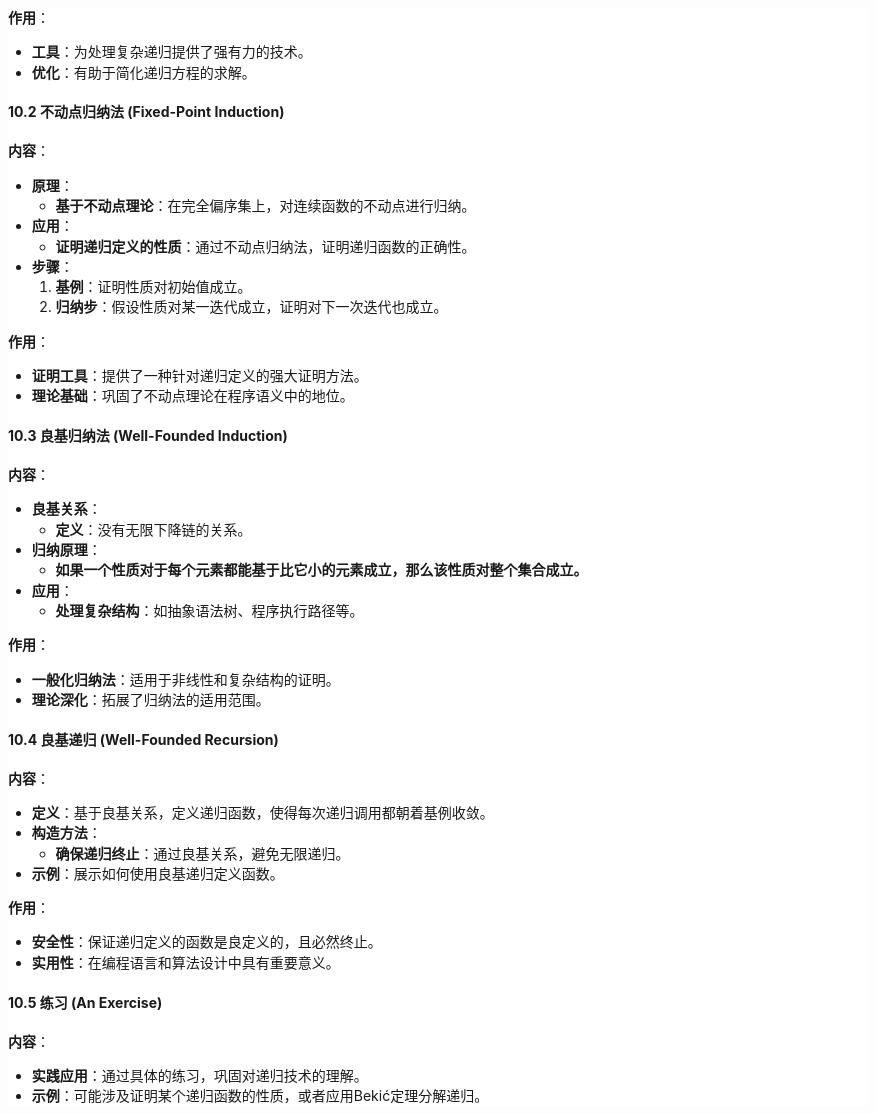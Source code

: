 **作用**：

- **工具**：为处理复杂递归提供了强有力的技术。
- **优化**：有助于简化递归方程的求解。

#### 10.2 不动点归纳法 (Fixed-Point Induction)

**内容**：

- **原理**：
  - **基于不动点理论**：在完全偏序集上，对连续函数的不动点进行归纳。
- **应用**：
  - **证明递归定义的性质**：通过不动点归纳法，证明递归函数的正确性。
- **步骤**：
  1. **基例**：证明性质对初始值成立。
  2. **归纳步**：假设性质对某一迭代成立，证明对下一次迭代也成立。

**作用**：

- **证明工具**：提供了一种针对递归定义的强大证明方法。
- **理论基础**：巩固了不动点理论在程序语义中的地位。

#### 10.3 良基归纳法 (Well-Founded Induction)

**内容**：

- **良基关系**：
  - **定义**：没有无限下降链的关系。
- **归纳原理**：
  - **如果一个性质对于每个元素都能基于比它小的元素成立，那么该性质对整个集合成立。**
- **应用**：
  - **处理复杂结构**：如抽象语法树、程序执行路径等。

**作用**：

- **一般化归纳法**：适用于非线性和复杂结构的证明。
- **理论深化**：拓展了归纳法的适用范围。

#### 10.4 良基递归 (Well-Founded Recursion)

**内容**：

- **定义**：基于良基关系，定义递归函数，使得每次递归调用都朝着基例收敛。
- **构造方法**：
  - **确保递归终止**：通过良基关系，避免无限递归。
- **示例**：展示如何使用良基递归定义函数。

**作用**：

- **安全性**：保证递归定义的函数是良定义的，且必然终止。
- **实用性**：在编程语言和算法设计中具有重要意义。

#### 10.5 练习 (An Exercise)

**内容**：

- **实践应用**：通过具体的练习，巩固对递归技术的理解。
- **示例**：可能涉及证明某个递归函数的性质，或者应用Bekić定理分解递归。
